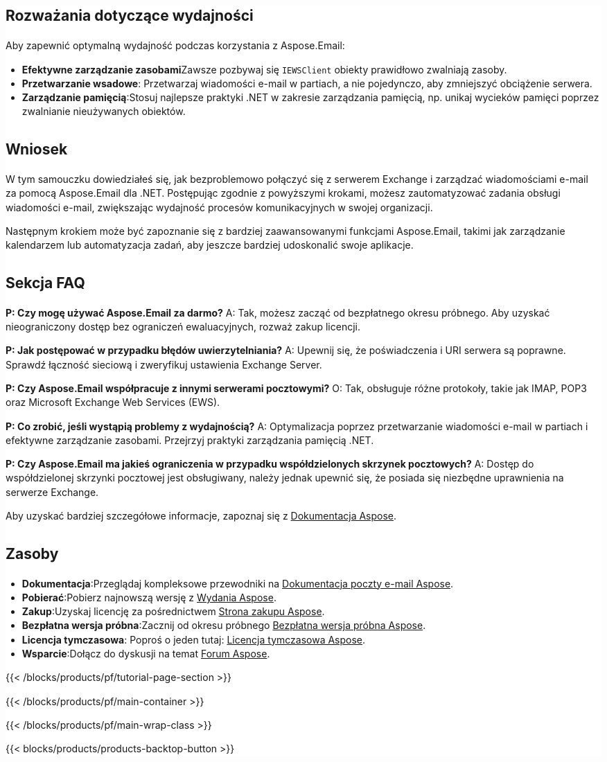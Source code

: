 ## Rozważania dotyczące wydajności
Aby zapewnić optymalną wydajność podczas korzystania z Aspose.Email:

- **Efektywne zarządzanie zasobami**Zawsze pozbywaj się `IEWSClient` obiekty prawidłowo zwalniają zasoby.
- **Przetwarzanie wsadowe**: Przetwarzaj wiadomości e-mail w partiach, a nie pojedynczo, aby zmniejszyć obciążenie serwera.
- **Zarządzanie pamięcią**:Stosuj najlepsze praktyki .NET w zakresie zarządzania pamięcią, np. unikaj wycieków pamięci poprzez zwalnianie nieużywanych obiektów.

## Wniosek
W tym samouczku dowiedziałeś się, jak bezproblemowo połączyć się z serwerem Exchange i zarządzać wiadomościami e-mail za pomocą Aspose.Email dla .NET. Postępując zgodnie z powyższymi krokami, możesz zautomatyzować zadania obsługi wiadomości e-mail, zwiększając wydajność procesów komunikacyjnych w swojej organizacji.

Następnym krokiem może być zapoznanie się z bardziej zaawansowanymi funkcjami Aspose.Email, takimi jak zarządzanie kalendarzem lub automatyzacja zadań, aby jeszcze bardziej udoskonalić swoje aplikacje.

## Sekcja FAQ
**P: Czy mogę używać Aspose.Email za darmo?**
A: Tak, możesz zacząć od bezpłatnego okresu próbnego. Aby uzyskać nieograniczony dostęp bez ograniczeń ewaluacyjnych, rozważ zakup licencji.

**P: Jak postępować w przypadku błędów uwierzytelniania?**
A: Upewnij się, że poświadczenia i URI serwera są poprawne. Sprawdź łączność sieciową i zweryfikuj ustawienia Exchange Server.

**P: Czy Aspose.Email współpracuje z innymi serwerami pocztowymi?**
O: Tak, obsługuje różne protokoły, takie jak IMAP, POP3 oraz Microsoft Exchange Web Services (EWS).

**P: Co zrobić, jeśli wystąpią problemy z wydajnością?**
A: Optymalizacja poprzez przetwarzanie wiadomości e-mail w partiach i efektywne zarządzanie zasobami. Przejrzyj praktyki zarządzania pamięcią .NET.

**P: Czy Aspose.Email ma jakieś ograniczenia w przypadku współdzielonych skrzynek pocztowych?**
A: Dostęp do współdzielonej skrzynki pocztowej jest obsługiwany, należy jednak upewnić się, że posiada się niezbędne uprawnienia na serwerze Exchange.

Aby uzyskać bardziej szczegółowe informacje, zapoznaj się z [Dokumentacja Aspose](https://reference.aspose.com/email/net/).

## Zasoby
- **Dokumentacja**:Przeglądaj kompleksowe przewodniki na [Dokumentacja poczty e-mail Aspose](https://reference.aspose.com/email/net/).
- **Pobierać**:Pobierz najnowszą wersję z [Wydania Aspose](https://releases.aspose.com/email/net/).
- **Zakup**:Uzyskaj licencję za pośrednictwem [Strona zakupu Aspose](https://purchase.aspose.com/buy).
- **Bezpłatna wersja próbna**:Zacznij od okresu próbnego [Bezpłatna wersja próbna Aspose](https://releases.aspose.com/email/net/).
- **Licencja tymczasowa**: Poproś o jeden tutaj: [Licencja tymczasowa Aspose](https://purchase.aspose.com/temporary-license/).
- **Wsparcie**:Dołącz do dyskusji na temat [Forum Aspose](https://forum.aspose.com/c/email/10).

{{< /blocks/products/pf/tutorial-page-section >}}

{{< /blocks/products/pf/main-container >}}

{{< /blocks/products/pf/main-wrap-class >}}

{{< blocks/products/products-backtop-button >}}